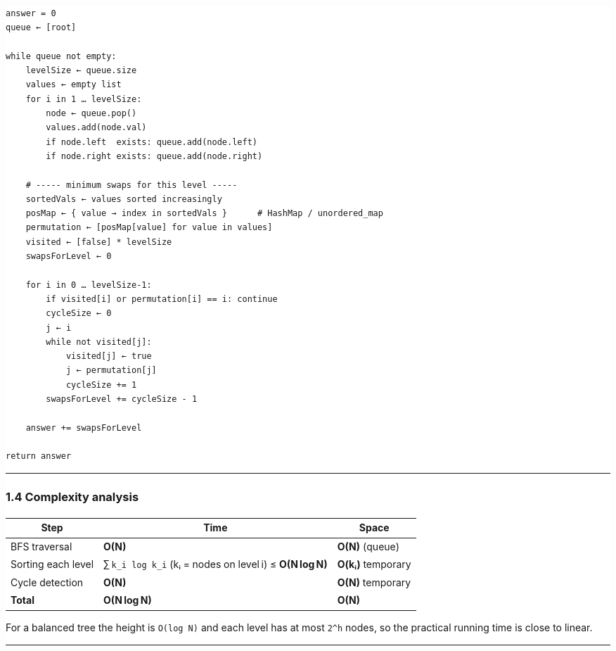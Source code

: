 ```
answer = 0
queue ← [root]

while queue not empty:
    levelSize ← queue.size
    values ← empty list
    for i in 1 … levelSize:
        node ← queue.pop()
        values.add(node.val)
        if node.left  exists: queue.add(node.left)
        if node.right exists: queue.add(node.right)

    # ----- minimum swaps for this level -----
    sortedVals ← values sorted increasingly
    posMap ← { value → index in sortedVals }      # HashMap / unordered_map
    permutation ← [posMap[value] for value in values]
    visited ← [false] * levelSize
    swapsForLevel ← 0

    for i in 0 … levelSize-1:
        if visited[i] or permutation[i] == i: continue
        cycleSize ← 0
        j ← i
        while not visited[j]:
            visited[j] ← true
            j ← permutation[j]
            cycleSize += 1
        swapsForLevel += cycleSize - 1

    answer += swapsForLevel

return answer
```

---

### 1.4 Complexity analysis  

| Step | Time | Space |
|------|------|-------|
| BFS traversal | **O(N)** | **O(N)** (queue) |
| Sorting each level | ∑ `k_i log k_i`  (kᵢ = nodes on level i)  ≤ **O(N log N)** | **O(kᵢ)** temporary |
| Cycle detection | **O(N)** | **O(N)** temporary |
| **Total** | **O(N log N)** | **O(N)** |

For a balanced tree the height is `O(log N)` and each level has at most `2^h` nodes, so the practical running time is close to linear.

---
